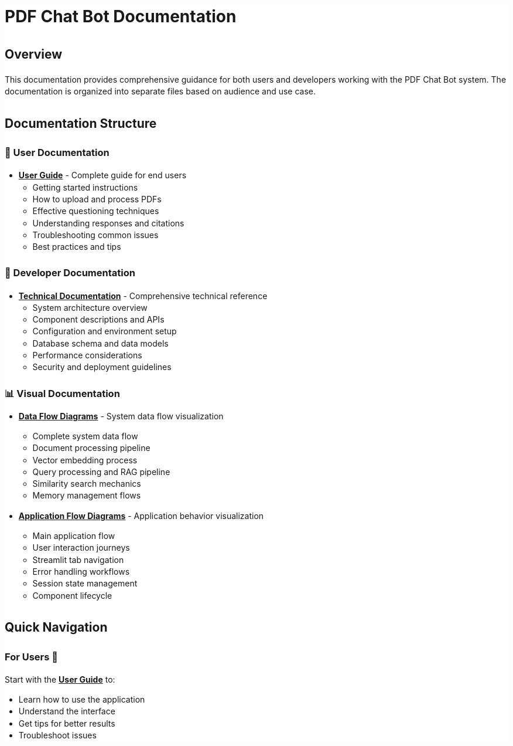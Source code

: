 # PDF Chat Bot Documentation

## Overview
This documentation provides comprehensive guidance for both users and developers working with the PDF Chat Bot system. The documentation is organized into separate files based on audience and use case.

## Documentation Structure

### 📖 User Documentation
- **[User Guide](user-guide.md)** - Complete guide for end users
  - Getting started instructions
  - How to upload and process PDFs
  - Effective questioning techniques
  - Understanding responses and citations
  - Troubleshooting common issues
  - Best practices and tips

### 🔧 Developer Documentation
- **[Technical Documentation](technical-documentation.md)** - Comprehensive technical reference
  - System architecture overview
  - Component descriptions and APIs
  - Configuration and environment setup
  - Database schema and data models
  - Performance considerations
  - Security and deployment guidelines

### 📊 Visual Documentation
- **[Data Flow Diagrams](data-flow-diagrams.md)** - System data flow visualization
  - Complete system data flow
  - Document processing pipeline
  - Vector embedding process
  - Query processing and RAG pipeline
  - Similarity search mechanics
  - Memory management flows

- **[Application Flow Diagrams](application-flow-diagrams.md)** - Application behavior visualization
  - Main application flow
  - User interaction journeys
  - Streamlit tab navigation
  - Error handling workflows
  - Session state management
  - Component lifecycle

## Quick Navigation

### For Users 👥
Start with the **[User Guide](user-guide.md)** to:
- Learn how to use the application
- Understand the interface
- Get tips for better results
- Troubleshoot issues
